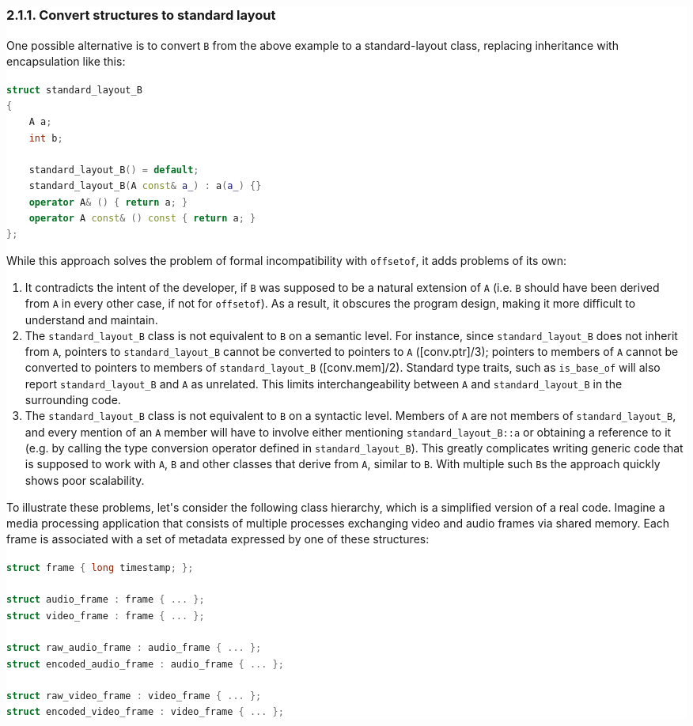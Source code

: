 ### 2.1.1. Convert structures to standard layout

One possible alternative is to convert `B` from the above example to a standard-layout class, replacing inheritance with encapsulation like this:

```cpp
struct standard_layout_B
{
    A a;
    int b;

    standard_layout_B() = default;
    standard_layout_B(A const& a_) : a(a_) {}
    operator A& () { return a; }
    operator A const& () const { return a; }
};
```

While this approach solves the problem of formal incompatibility with `offsetof`, it adds problems of its own:

1. It contradicts the intent of the developer, if `B` was supposed to be a natural extension of `A` (i.e. `B` should have been derived from `A` in every other case, if not for `offsetof`). As a result, it obscures the program design, making it more difficult to understand and maintain.
2. The `standard_layout_B` class is not equivalent to `B` on a semantic level. For instance, since `standard_layout_B` does not inherit from `A`, pointers to `standard_layout_B` cannot be converted to pointers to `A` ([conv.ptr]/3); pointers to members of `A` cannot be converted to pointers to members of `standard_layout_B` ([conv.mem]/2). Standard type traits, such as `is_base_of` will also report `standard_layout_B` and `A` as unrelated. This limits interchangeability between `A` and `standard_layout_B` in the surrounding code.
3. The `standard_layout_B` class is not equivalent to `B` on a syntactic level. Members of `A` are not members of `standard_layout_B`, and every mention of an `A` member will have to involve either mentioning `standard_layout_B::a` or obtaining a reference to it (e.g. by calling the type conversion operator defined in `standard_layout_B`). This greatly complicates writing generic code that is supposed to work with `A`, `B` and other classes that derive from `A`, similar to `B`. With multiple such `B`s the approach quickly shows poor scalability.

To illustrate these problems, let's consider the following class hierarchy, which is a simplified version of a real code. Imagine a media processing application that consists of multiple processes exchanging video and audio frames via shared memory. Each frame is associated with a set of metadata expressed by one of these structures:

```cpp
struct frame { long timestamp; };

struct audio_frame : frame { ... };
struct video_frame : frame { ... };

struct raw_audio_frame : audio_frame { ... };
struct encoded_audio_frame : audio_frame { ... };

struct raw_video_frame : video_frame { ... };
struct encoded_video_frame : video_frame { ... };
```
